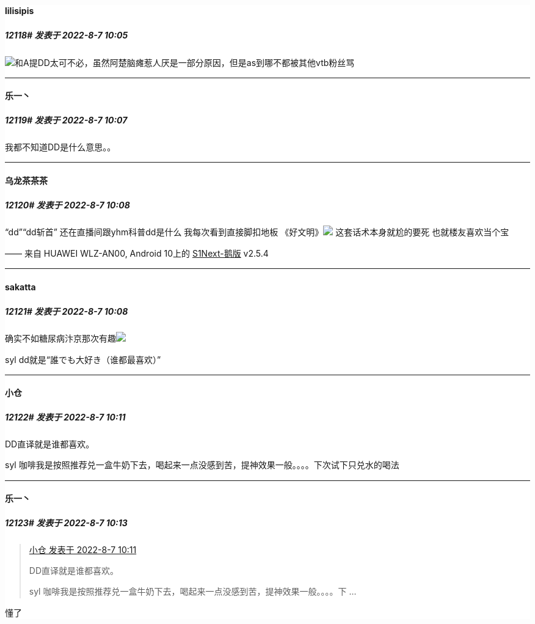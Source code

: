 ####  lilisipis  
##### 12118#       发表于 2022-8-7 10:05

<img src="https://static.saraba1st.com/image/smiley/face2017/067.png" referrerpolicy="no-referrer">和A提DD太可不必，虽然阿楚脑瘫惹人厌是一部分原因，但是as到哪不都被其他vtb粉丝骂

*****

####  乐一丶  
##### 12119#       发表于 2022-8-7 10:07

我都不知道DD是什么意思。。

*****

####  乌龙茶茶茶  
##### 12120#       发表于 2022-8-7 10:08

“dd”“dd斩首” 还在直播间跟yhm科普dd是什么 我每次看到直接脚扣地板 《好文明》<img src="https://static.saraba1st.com/image/smiley/face2017/066.png" referrerpolicy="no-referrer"> 这套话术本身就尬的要死 也就楼友喜欢当个宝

—— 来自 HUAWEI WLZ-AN00, Android 10上的 [S1Next-鹅版](https://github.com/ykrank/S1-Next/releases) v2.5.4



*****

####  sakatta  
##### 12121#       发表于 2022-8-7 10:08

确实不如糖尿病汴京那次有趣<img src="https://static.saraba1st.com/image/smiley/face2017/067.png" referrerpolicy="no-referrer">

syl dd就是“誰でも大好き（谁都最喜欢）”



*****

####  小仓  
##### 12122#       发表于 2022-8-7 10:11

DD直译就是谁都喜欢。

syl 咖啡我是按照推荐兑一盒牛奶下去，喝起来一点没感到苦，提神效果一般。。。。下次试下只兑水的喝法

*****

####  乐一丶  
##### 12123#       发表于 2022-8-7 10:13

<blockquote><a href="httphttps://bbs.saraba1st.com/2b/forum.php?mod=redirect&amp;goto=findpost&amp;pid=56959658&amp;ptid=2083444" target="_blank">小仓 发表于 2022-8-7 10:11</a>

DD直译就是谁都喜欢。

syl 咖啡我是按照推荐兑一盒牛奶下去，喝起来一点没感到苦，提神效果一般。。。。下 ...</blockquote>
懂了
